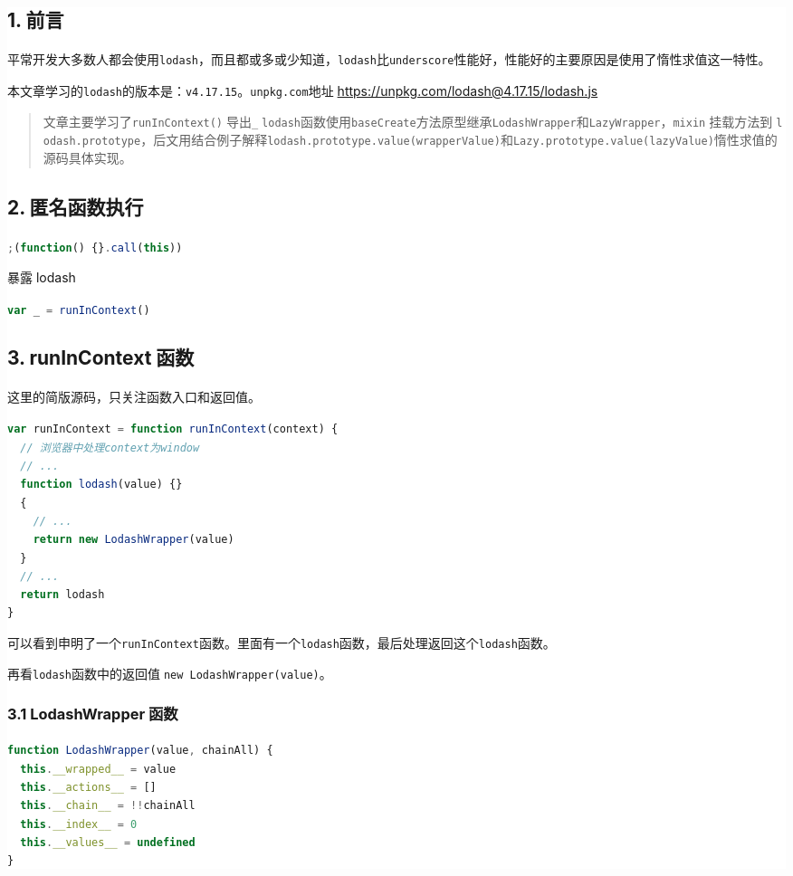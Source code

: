 ## 1. 前言

平常开发大多数人都会使用`lodash`，而且都或多或少知道，`lodash`比`underscore`性能好，性能好的主要原因是使用了惰性求值这一特性。

本文章学习的`lodash`的版本是：`v4.17.15`。`unpkg.com`地址 https://unpkg.com/lodash@4.17.15/lodash.js

> 文章主要学习了`runInContext()` 导出`_` `lodash`函数使用`baseCreate`方法原型继承`LodashWrapper`和`LazyWrapper`，`mixin` 挂载方法到 `lodash.prototype`，后文用结合例子解释`lodash.prototype.value(wrapperValue)`和`Lazy.prototype.value(lazyValue)`惰性求值的源码具体实现。

## 2. 匿名函数执行

```js
;(function() {}.call(this))
```

暴露 lodash

```js
var _ = runInContext()
```

## 3. runInContext 函数

这里的简版源码，只关注函数入口和返回值。

```js
var runInContext = function runInContext(context) {
  // 浏览器中处理context为window
  // ...
  function lodash(value) {}
  {
    // ...
    return new LodashWrapper(value)
  }
  // ...
  return lodash
}
```

可以看到申明了一个`runInContext`函数。里面有一个`lodash`函数，最后处理返回这个`lodash`函数。

再看`lodash`函数中的返回值 `new LodashWrapper(value)`。

### 3.1 LodashWrapper 函数

```js
function LodashWrapper(value, chainAll) {
  this.__wrapped__ = value
  this.__actions__ = []
  this.__chain__ = !!chainAll
  this.__index__ = 0
  this.__values__ = undefined
}
```
